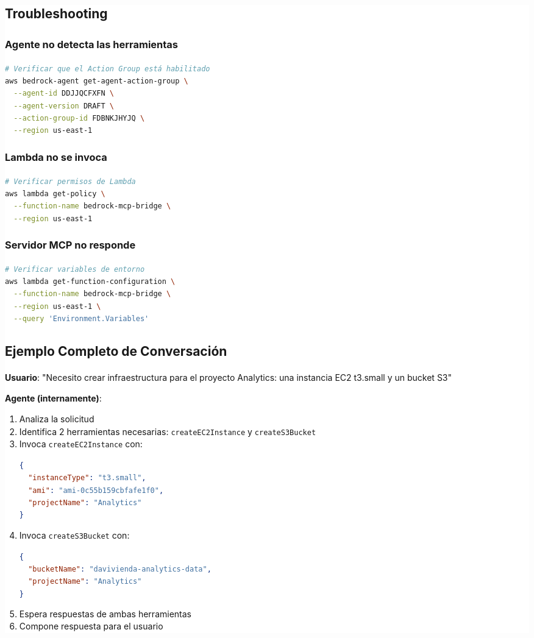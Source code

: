 ## Troubleshooting

### Agente no detecta las herramientas

```bash
# Verificar que el Action Group está habilitado
aws bedrock-agent get-agent-action-group \
  --agent-id DDJJQCFXFN \
  --agent-version DRAFT \
  --action-group-id FDBNKJHYJQ \
  --region us-east-1
```

### Lambda no se invoca

```bash
# Verificar permisos de Lambda
aws lambda get-policy \
  --function-name bedrock-mcp-bridge \
  --region us-east-1
```

### Servidor MCP no responde

```bash
# Verificar variables de entorno
aws lambda get-function-configuration \
  --function-name bedrock-mcp-bridge \
  --region us-east-1 \
  --query 'Environment.Variables'
```

## Ejemplo Completo de Conversación

**Usuario**: "Necesito crear infraestructura para el proyecto Analytics: una instancia EC2 t3.small y un bucket S3"

**Agente (internamente)**:
1. Analiza la solicitud
2. Identifica 2 herramientas necesarias: `createEC2Instance` y `createS3Bucket`
3. Invoca `createEC2Instance` con:
   ```json
   {
     "instanceType": "t3.small",
     "ami": "ami-0c55b159cbfafe1f0",
     "projectName": "Analytics"
   }
   ```
4. Invoca `createS3Bucket` con:
   ```json
   {
     "bucketName": "davivienda-analytics-data",
     "projectName": "Analytics"
   }
   ```
5. Espera respuestas de ambas herramientas
6. Compone respuesta para el usuario
